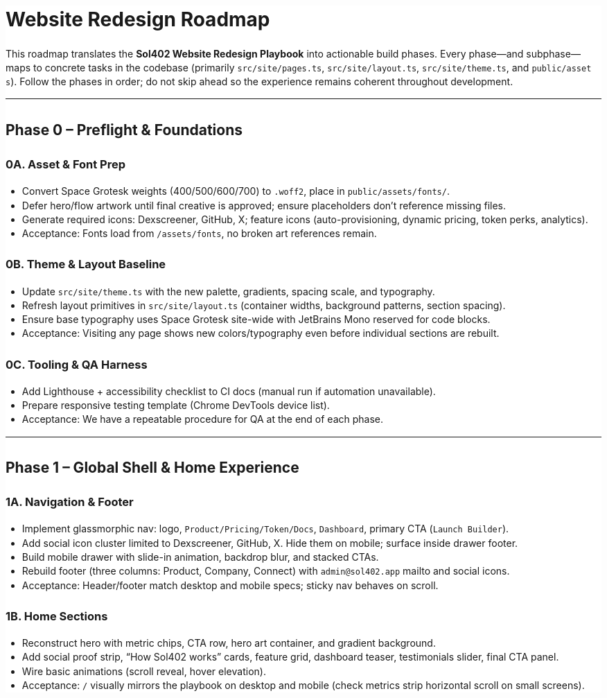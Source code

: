 # Website Redesign Roadmap

This roadmap translates the **Sol402 Website Redesign Playbook** into actionable build phases. Every phase—and subphase—maps to concrete tasks in the codebase (primarily `src/site/pages.ts`, `src/site/layout.ts`, `src/site/theme.ts`, and `public/assets`). Follow the phases in order; do not skip ahead so the experience remains coherent throughout development.

---

## Phase 0 – Preflight & Foundations

### 0A. Asset & Font Prep
- Convert Space Grotesk weights (400/500/600/700) to `.woff2`, place in `public/assets/fonts/`.
- Defer hero/flow artwork until final creative is approved; ensure placeholders don’t reference missing files.
- Generate required icons: Dexscreener, GitHub, X; feature icons (auto-provisioning, dynamic pricing, token perks, analytics).
- Acceptance: Fonts load from `/assets/fonts`, no broken art references remain.

### 0B. Theme & Layout Baseline
- Update `src/site/theme.ts` with the new palette, gradients, spacing scale, and typography.
- Refresh layout primitives in `src/site/layout.ts` (container widths, background patterns, section spacing).
- Ensure base typography uses Space Grotesk site-wide with JetBrains Mono reserved for code blocks.
- Acceptance: Visiting any page shows new colors/typography even before individual sections are rebuilt.

### 0C. Tooling & QA Harness
- Add Lighthouse + accessibility checklist to CI docs (manual run if automation unavailable).
- Prepare responsive testing template (Chrome DevTools device list).
- Acceptance: We have a repeatable procedure for QA at the end of each phase.

---

## Phase 1 – Global Shell & Home Experience

### 1A. Navigation & Footer
- Implement glassmorphic nav: logo, `Product/Pricing/Token/Docs`, `Dashboard`, primary CTA (`Launch Builder`).
- Add social icon cluster limited to Dexscreener, GitHub, X. Hide them on mobile; surface inside drawer footer.
- Build mobile drawer with slide-in animation, backdrop blur, and stacked CTAs.
- Rebuild footer (three columns: Product, Company, Connect) with `admin@sol402.app` mailto and social icons.
- Acceptance: Header/footer match desktop and mobile specs; sticky nav behaves on scroll.

### 1B. Home Sections
- Reconstruct hero with metric chips, CTA row, hero art container, and gradient background.
- Add social proof strip, “How Sol402 works” cards, feature grid, dashboard teaser, testimonials slider, final CTA panel.
- Wire basic animations (scroll reveal, hover elevation).
- Acceptance: `/` visually mirrors the playbook on desktop and mobile (check metrics strip horizontal scroll on small screens).
